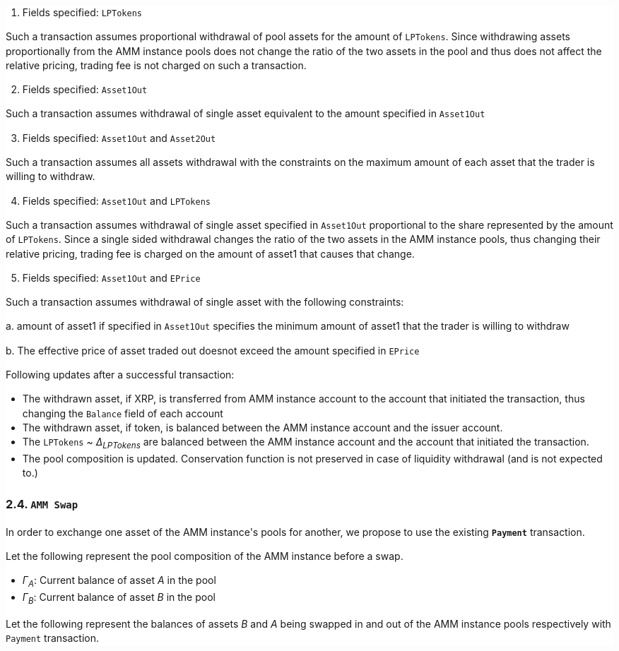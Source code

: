 1. Fields specified: `LPTokens`

Such a transaction assumes proportional withdrawal of pool assets for the amount of `LPTokens`. Since withdrawing assets proportionally from the AMM instance pools does not change the ratio of the two assets in the pool and thus does not affect the relative pricing, trading fee is not charged on such a transaction.

2. Fields specified: `Asset1Out`

Such a transaction assumes withdrawal of single asset equivalent to the amount specified in `Asset1Out`

3. Fields specified: `Asset1Out` and `Asset2Out`

Such a transaction assumes all assets withdrawal with the constraints on the maximum amount of each asset that the trader is willing to withdraw.

4. Fields specified: `Asset1Out` and `LPTokens`

Such a transaction assumes withdrawal of single asset specified in `Asset1Out` proportional to the share represented by the amount of `LPTokens`. Since a single sided withdrawal changes the ratio of the two assets in the AMM instance pools, thus changing their relative pricing, trading fee is charged on the amount of asset1 that causes that change.


5. Fields specified: `Asset1Out` and `EPrice`

<NOTE to self: This is like saying I dont want to pay more than EPrice for AssetOut>

Such a transaction assumes withdrawal of single asset with the following constraints:

a. amount of asset1 if specified in `Asset1Out` specifies the minimum amount of asset1 that the trader is willing to withdraw

b. The effective price of asset traded out doesnot exceed the amount specified in `EPrice`

Following updates after a successful transaction:

- The withdrawn asset, if XRP, is transferred from AMM instance account to the account that initiated the transaction, thus changing the `Balance` field of each account
- The withdrawn asset, if token, is balanced between the AMM instance account and the issuer account.
- The `LPTokens` ~ $\Delta_{LPTokens}$ are balanced between the AMM instance account and the account that initiated the transaction.
- The pool composition is updated. Conservation function is not preserved in case of liquidity withdrawal (and is not expected to.)

### 2.4. **`AMM Swap`**

In order to exchange one asset of the AMM instance's pools for another, we propose to use the existing **`Payment`** transaction.

Let the following represent the pool composition of the AMM instance before a swap.

- $\Gamma_{A}$: Current balance of asset $A$ in the pool
- $\Gamma_{B}$: Current balance of asset $B$ in the pool

Let the following represent the balances of assets $B$ and $A$ being swapped in and out of the AMM instance pools respectively with `Payment` transaction.
